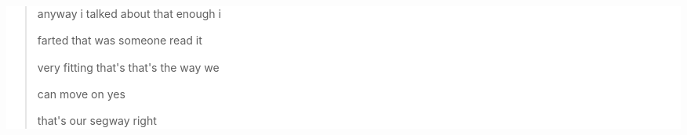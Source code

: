> anyway i talked about that enough i
> 
> farted that was someone read it
> 
> very fitting that's that's the way we
> 
> can move on yes
> 
> that's our segway right
> 
